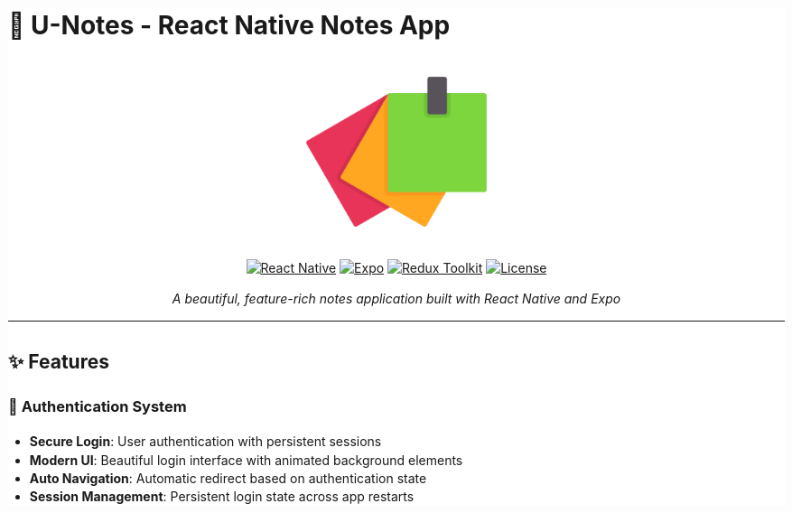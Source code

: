# 📝 U-Notes - React Native Notes App

<div align="center">
  <img src="./assets/images/notes1.png" alt="U-Notes Logo" width="200" height="200">
  
  [![React Native](https://img.shields.io/badge/React%20Native-0.79.5-blue.svg)](https://reactnative.dev/)
  [![Expo](https://img.shields.io/badge/Expo-~53.0.20-000020.svg)](https://expo.dev/)
  [![Redux Toolkit](https://img.shields.io/badge/Redux%20Toolkit-2.8.2-764ABC.svg)](https://redux-toolkit.js.org/)
  [![License](https://img.shields.io/badge/License-MIT-green.svg)](./LICENSE)
  
  *A beautiful, feature-rich notes application built with React Native and Expo*
</div>

---

## ✨ Features

### 🔐 **Authentication System**

- **Secure Login**: User authentication with persistent sessions
- **Modern UI**: Beautiful login interface with animated background elements
- **Auto Navigation**: Automatic redirect based on authentication state
- **Session Management**: Persistent login state across app restarts
